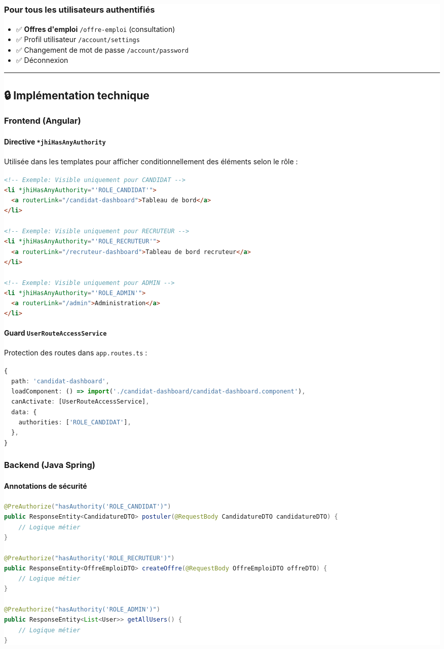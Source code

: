 ### Pour tous les utilisateurs authentifiés
- ✅ **Offres d'emploi** `/offre-emploi` (consultation)
- ✅ Profil utilisateur `/account/settings`
- ✅ Changement de mot de passe `/account/password`
- ✅ Déconnexion

---

## 🔒 Implémentation technique

### Frontend (Angular)

#### Directive `*jhiHasAnyAuthority`
Utilisée dans les templates pour afficher conditionnellement des éléments selon le rôle :

```html
<!-- Exemple: Visible uniquement pour CANDIDAT -->
<li *jhiHasAnyAuthority="'ROLE_CANDIDAT'">
  <a routerLink="/candidat-dashboard">Tableau de bord</a>
</li>

<!-- Exemple: Visible uniquement pour RECRUTEUR -->
<li *jhiHasAnyAuthority="'ROLE_RECRUTEUR'">
  <a routerLink="/recruteur-dashboard">Tableau de bord recruteur</a>
</li>

<!-- Exemple: Visible uniquement pour ADMIN -->
<li *jhiHasAnyAuthority="'ROLE_ADMIN'">
  <a routerLink="/admin">Administration</a>
</li>
```

#### Guard `UserRouteAccessService`
Protection des routes dans `app.routes.ts` :

```typescript
{
  path: 'candidat-dashboard',
  loadComponent: () => import('./candidat-dashboard/candidat-dashboard.component'),
  canActivate: [UserRouteAccessService],
  data: {
    authorities: ['ROLE_CANDIDAT'],
  },
}
```

### Backend (Java Spring)

#### Annotations de sécurité
```java
@PreAuthorize("hasAuthority('ROLE_CANDIDAT')")
public ResponseEntity<CandidatureDTO> postuler(@RequestBody CandidatureDTO candidatureDTO) {
    // Logique métier
}

@PreAuthorize("hasAuthority('ROLE_RECRUTEUR')")
public ResponseEntity<OffreEmploiDTO> createOffre(@RequestBody OffreEmploiDTO offreDTO) {
    // Logique métier
}

@PreAuthorize("hasAuthority('ROLE_ADMIN')")
public ResponseEntity<List<User>> getAllUsers() {
    // Logique métier
}
```